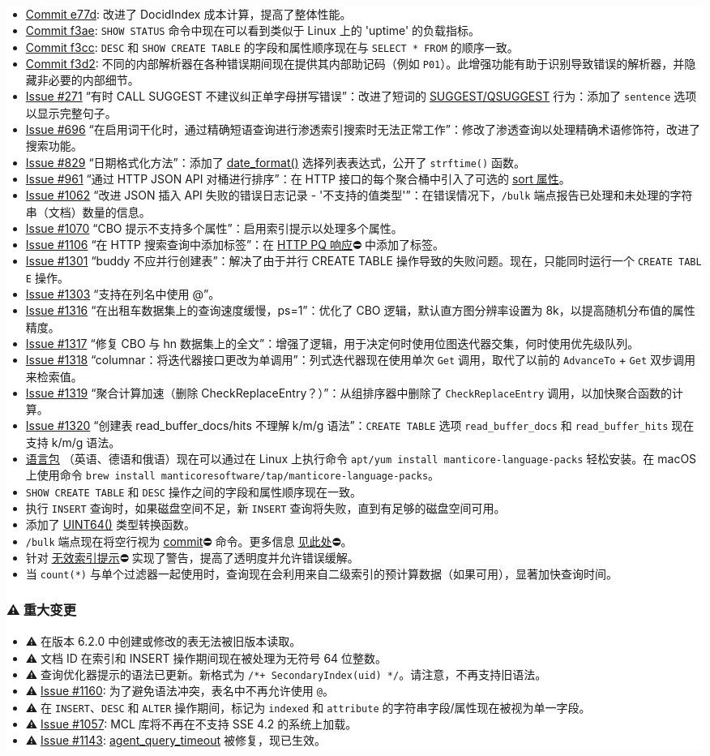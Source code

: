 * [Commit e77d](https://github.com/manticoresoftware/manticoresearch/commit/e77dd72f5a04531c352fad0d7afcd2a1cbae2510): 改进了 DocidIndex 成本计算，提高了整体性能。
* [Commit f3ae](https://github.com/manticoresoftware/manticoresearch/commit/f3ae8bea): `SHOW STATUS` 命令中现在可以看到类似于 Linux 上的 'uptime' 的负载指标。
* [Commit f3cc](https://github.com/manticoresoftware/manticoresearch/commit/f3cc0971): `DESC` 和 `SHOW CREATE TABLE` 的字段和属性顺序现在与 `SELECT * FROM` 的顺序一致。
* [Commit f3d2](https://github.com/manticoresoftware/manticoresearch/commit/f3d248a6): 不同的内部解析器在各种错误期间现在提供其内部助记码（例如 `P01`）。此增强功能有助于识别导致错误的解析器，并隐藏非必要的内部细节。
* [Issue #271](https://github.com/manticoresoftware/manticoresearch/issues/271) “有时 CALL SUGGEST 不建议纠正单字母拼写错误”：改进了短词的 [SUGGEST/QSUGGEST](../Searching/Spell_correction.md#CALL-QSUGGEST,-CALL-SUGGEST) 行为：添加了 `sentence` 选项以显示完整句子。
* [Issue #696](https://github.com/manticoresoftware/manticoresearch/issues/696) “在启用词干化时，通过精确短语查询进行渗透索引搜索时无法正常工作”：修改了渗透查询以处理精确术语修饰符，改进了搜索功能。
* [Issue #829](https://github.com/manticoresoftware/manticoresearch/issues/829) “日期格式化方法”：添加了 [date_format()](../Functions/Date_and_time_functions.md#DATE_FORMAT()) 选择列表表达式，公开了 `strftime()` 函数。
* [Issue #961](https://github.com/manticoresoftware/manticoresearch/issues/961) “通过 HTTP JSON API 对桶进行排序”：在 HTTP 接口的每个聚合桶中引入了可选的 [sort 属性](../Searching/Faceted_search.md#HTTP-JSON)。
* [Issue #1062](https://github.com/manticoresoftware/manticoresearch/issues/1062) “改进 JSON 插入 API 失败的错误日志记录 - '不支持的值类型'”：在错误情况下，`/bulk` 端点报告已处理和未处理的字符串（文档）数量的信息。
* [Issue #1070](https://github.com/manticoresoftware/manticoresearch/issues/1070) “CBO 提示不支持多个属性”：启用索引提示以处理多个属性。
* [Issue #1106](https://github.com/manticoresoftware/manticoresearch/issues/1106) “在 HTTP 搜索查询中添加标签”：在 [HTTP PQ 响应](../Data_creation_and_modification/Adding_documents_to_a_table/Adding_rules_to_a_percolate_table.md?client=JSON#Adding-rules-to-a-percolate-table)⛔ 中添加了标签。
* [Issue #1301](https://github.com/manticoresoftware/manticoresearch/issues/1301) “buddy 不应并行创建表”：解决了由于并行 CREATE TABLE 操作导致的失败问题。现在，只能同时运行一个 `CREATE TABLE` 操作。
* [Issue #1303](https://github.com/manticoresoftware/manticoresearch/issues/1303) “支持在列名中使用 @”。
* [Issue #1316](https://github.com/manticoresoftware/manticoresearch/issues/1316) “在出租车数据集上的查询速度缓慢，ps=1”：优化了 CBO 逻辑，默认直方图分辨率设置为 8k，以提高随机分布值的属性精度。
* [Issue #1317](https://github.com/manticoresoftware/manticoresearch/issues/1317) “修复 CBO 与 hn 数据集上的全文”：增强了逻辑，用于决定何时使用位图迭代器交集，何时使用优先级队列。
* [Issue #1318](https://github.com/manticoresoftware/manticoresearch/issues/1318) “columnar：将迭代器接口更改为单调用”：列式迭代器现在使用单次 `Get` 调用，取代了以前的 `AdvanceTo` + `Get` 双步调用来检索值。
* [Issue #1319](https://github.com/manticoresoftware/manticoresearch/issues/1319) “聚合计算加速（删除 CheckReplaceEntry？）”：从组排序器中删除了 `CheckReplaceEntry` 调用，以加快聚合函数的计算。
* [Issue #1320](https://github.com/manticoresoftware/manticoresearch/issues/1320) “创建表 read_buffer_docs/hits 不理解 k/m/g 语法”：`CREATE TABLE` 选项 `read_buffer_docs` 和 `read_buffer_hits` 现在支持 k/m/g 语法。
* [语言包](Creating_a_table/NLP_and_tokenization/Morphology.md#morphology) （英语、德语和俄语）现在可以通过在 Linux 上执行命令 `apt/yum install manticore-language-packs` 轻松安装。在 macOS 上使用命令 `brew install manticoresoftware/tap/manticore-language-packs`。
* `SHOW CREATE TABLE` 和 `DESC` 操作之间的字段和属性顺序现在一致。
* 执行 `INSERT` 查询时，如果磁盘空间不足，新 `INSERT` 查询将失败，直到有足够的磁盘空间可用。
* 添加了 [UINT64()](Functions/Type_casting_functions.md#UINT64()) 类型转换函数。
* `/bulk` 端点现在将空行视为 [commit](../Data_creation_and_modification/Transactions.md#BEGIN,-COMMIT,-and-ROLLBACK)⛔ 命令。更多信息 [见此处](../Data_creation_and_modification/Adding_documents_to_a_table/Adding_documents_to_a_real-time_table.md?client=JSON#Bulk-adding-documents)⛔。
* 针对 [无效索引提示](../Searching/Options.md#Query-optimizer-hints)⛔ 实现了警告，提高了透明度并允许错误缓解。
* 当 `count(*)` 与单个过滤器一起使用时，查询现在会利用来自二级索引的预计算数据（如果可用），显著加快查询时间。

### ⚠️ 重大变更
* ⚠️ 在版本 6.2.0 中创建或修改的表无法被旧版本读取。
* ⚠️ 文档 ID 在索引和 INSERT 操作期间现在被处理为无符号 64 位整数。
* ⚠️ 查询优化器提示的语法已更新。新格式为 `/*+ SecondaryIndex(uid) */`。请注意，不再支持旧语法。
* ⚠️ [Issue #1160](https://github.com/manticoresoftware/manticoresearch/issues/1160): 为了避免语法冲突，表名中不再允许使用 `@`。
* ⚠️ 在 `INSERT`、`DESC` 和 `ALTER` 操作期间，标记为 `indexed` 和 `attribute` 的字符串字段/属性现在被视为单一字段。
* ⚠️ [Issue #1057](https://github.com/manticoresoftware/manticoresearch/issues/1057): MCL 库将不再在不支持 SSE 4.2 的系统上加载。
* ⚠️ [Issue #1143](https://github.com/manticoresoftware/manticoresearch/issues/1143): [agent_query_timeout](Creating_a_table/Creating_a_distributed_table/Remote_tables.md#agent_query_timeout) 被修复，现已生效。
